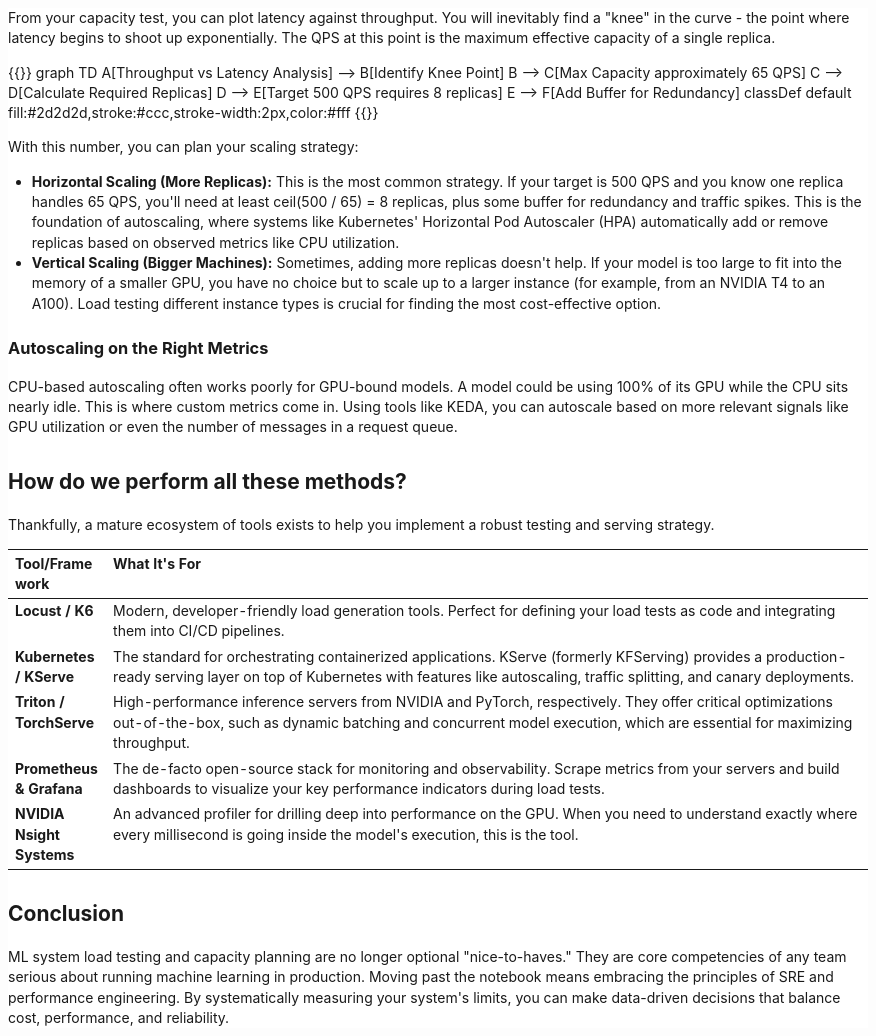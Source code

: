 From your capacity test, you can plot latency against throughput. You will inevitably find a "knee" in the curve - the point where latency begins to shoot up exponentially. The QPS at this point is the maximum effective capacity of a single replica.

{{<mermaid>}}
graph TD
 A[Throughput vs Latency Analysis] --> B[Identify Knee Point]
 B --> C[Max Capacity approximately 65 QPS]
 C --> D[Calculate Required Replicas]
 D --> E[Target 500 QPS requires 8 replicas]
 E --> F[Add Buffer for Redundancy]
 classDef default fill:#2d2d2d,stroke:#ccc,stroke-width:2px,color:#fff
{{</mermaid>}}

With this number, you can plan your scaling strategy:

* **Horizontal Scaling (More Replicas):** This is the most common strategy. If your target is 500 QPS and you know one replica handles 65 QPS, you'll need at least ceil(500 / 65) = 8 replicas, plus some buffer for redundancy and traffic spikes. This is the foundation of autoscaling, where systems like Kubernetes' Horizontal Pod Autoscaler (HPA) automatically add or remove replicas based on observed metrics like CPU utilization.
* **Vertical Scaling (Bigger Machines):** Sometimes, adding more replicas doesn't help. If your model is too large to fit into the memory of a smaller GPU, you have no choice but to scale up to a larger instance (for example, from an NVIDIA T4 to an A100). Load testing different instance types is crucial for finding the most cost-effective option.

### Autoscaling on the Right Metrics

CPU-based autoscaling often works poorly for GPU-bound models. A model could be using 100% of its GPU while the CPU sits nearly idle. This is where custom metrics come in. Using tools like KEDA, you can autoscale based on more relevant signals like GPU utilization or even the number of messages in a request queue.

## How do we perform all these methods?

Thankfully, a mature ecosystem of tools exists to help you implement a robust testing and serving strategy.

| Tool/Framework | What It's For |
|:--------------|:-------------|
| **Locust / K6** | Modern, developer-friendly load generation tools. Perfect for defining your load tests as code and integrating them into CI/CD pipelines. |
| **Kubernetes / KServe** | The standard for orchestrating containerized applications. KServe (formerly KFServing) provides a production-ready serving layer on top of Kubernetes with features like autoscaling, traffic splitting, and canary deployments. |
| **Triton / TorchServe** | High-performance inference servers from NVIDIA and PyTorch, respectively. They offer critical optimizations out-of-the-box, such as dynamic batching and concurrent model execution, which are essential for maximizing throughput. |
| **Prometheus & Grafana** | The de-facto open-source stack for monitoring and observability. Scrape metrics from your servers and build dashboards to visualize your key performance indicators during load tests. |
| **NVIDIA Nsight Systems** | An advanced profiler for drilling deep into performance on the GPU. When you need to understand exactly where every millisecond is going inside the model's execution, this is the tool. |

## Conclusion

ML system load testing and capacity planning are no longer optional "nice-to-haves." They are core competencies of any team serious about running machine learning in production. Moving past the notebook means embracing the principles of SRE and performance engineering. By systematically measuring your system's limits, you can make data-driven decisions that balance cost, performance, and reliability.

